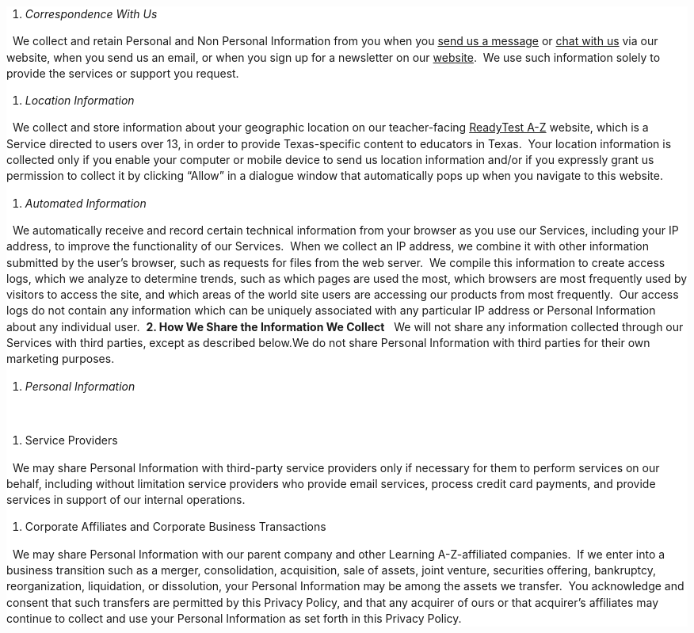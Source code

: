 1.  *Correspondence With Us*

<span> </span>
<span>We collect and retain Personal and Non Personal Information from you when you </span>[send us a message](https://www.learninga-z.com/contact-support.html)<span> or </span>[chat with us](https://www.learninga-z.com/contact-support.html)<span> via our website, when you send us an email, or when you sign up for a newsletter on our </span>[website](https://accounts.learninga-z.com/accountsweb/marketing/newsletterSubscribe.do)<span>.  We use such information solely to provide the services or support you request.</span>
 
1.  *Location Information*

<span> </span>
<span>We collect and store information about your geographic location on our teacher-facing </span>[ReadyTest A-Z](http://www.readytesta-z.com/)<span> website, which is a Service directed to users over 13, in order to provide Texas-specific content to educators in Texas.  Your location information is collected only if you enable your computer or mobile device to send us location information and/or if you expressly grant us permission to collect it by clicking “Allow” in a dialogue window that automatically pops up when you navigate to this website.</span>
 
1.  *Automated Information*

<span> </span>
<span>We automatically receive and record certain technical information from your browser as you use our Services, including your IP address, to improve the functionality of our Services.  When we collect an IP address, we combine it with other information submitted by the user’s browser, such as requests for files from the web server.  We compile this information to create access logs, which we analyze to determine trends, such as which pages are used the most, which browsers are most frequently used by visitors to access the site, and which areas of the world site users are accessing our products from most frequently.  Our access logs do not contain any information which can be uniquely associated with any particular IP address or Personal Information about any individual user. </span>
**2. How We Share the Information We Collect**
<span> </span>
<span>We will not share any information collected through our Services with third parties, except as described below.We do not share Personal Information with third parties for their own marketing purposes.</span>
 
1.  *Personal Information*

<span> </span>
1.  Service Providers

<span> </span>
<span>We may share Personal Information with third-party service providers only if necessary for them to perform services on our behalf, including without limitation service providers who provide email services, process credit card payments, and provide services in support of our internal operations.</span>
 
1.  Corporate Affiliates and Corporate Business Transactions

<span> </span>
<span>We may share Personal Information with our parent company and other Learning A-Z-affiliated companies.  If we enter into a business transition such as a merger, consolidation, acquisition, sale of assets, joint venture, securities offering, bankruptcy, reorganization, liquidation, or dissolution, your Personal Information may be among the assets we transfer.  You acknowledge and consent that such transfers are permitted by this Privacy Policy, and that any acquirer of ours or that acquirer’s affiliates may continue to collect and use your Personal Information as set forth in this Privacy Policy.</span>
 